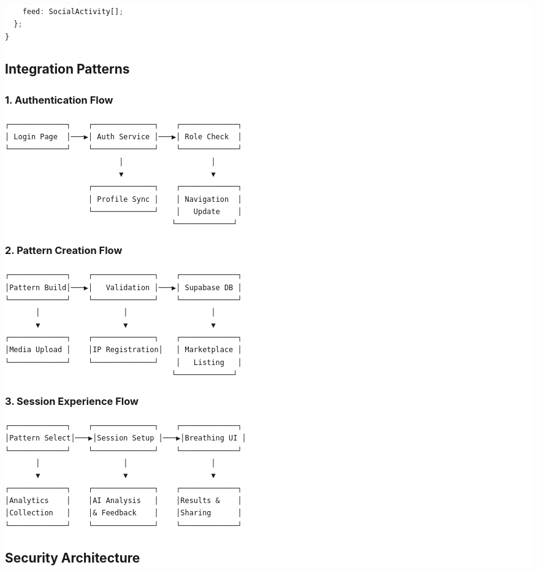 ```typescript
    feed: SocialActivity[];
  };
}
```

## Integration Patterns

### 1. Authentication Flow

```
┌─────────────┐    ┌──────────────┐    ┌─────────────┐
│ Login Page  │───▶│ Auth Service │───▶│ Role Check  │
└─────────────┘    └──────────────┘    └─────────────┘
                          │                    │
                          ▼                    ▼
                   ┌──────────────┐    ┌─────────────┐
                   │ Profile Sync │    │ Navigation  │
                   └──────────────┘    │   Update    │
                                      └─────────────┘
```

### 2. Pattern Creation Flow

```
┌─────────────┐    ┌──────────────┐    ┌─────────────┐
│Pattern Build│───▶│   Validation │───▶│ Supabase DB │
└─────────────┘    └──────────────┘    └─────────────┘
       │                   │                   │
       ▼                   ▼                   ▼
┌─────────────┐    ┌──────────────┐    ┌─────────────┐
│Media Upload │    │IP Registration│   │ Marketplace │
└─────────────┘    └──────────────┘    │   Listing   │
                                      └─────────────┘
```

### 3. Session Experience Flow

```
┌─────────────┐    ┌──────────────┐    ┌─────────────┐
│Pattern Select│───▶│Session Setup │───▶│Breathing UI │
└─────────────┘    └──────────────┘    └─────────────┘
       │                   │                   │
       ▼                   ▼                   ▼
┌─────────────┐    ┌──────────────┐    ┌─────────────┐
│Analytics    │    │AI Analysis   │    │Results &    │
│Collection   │    │& Feedback    │    │Sharing      │
└─────────────┘    └──────────────┘    └─────────────┘
```

## Security Architecture
